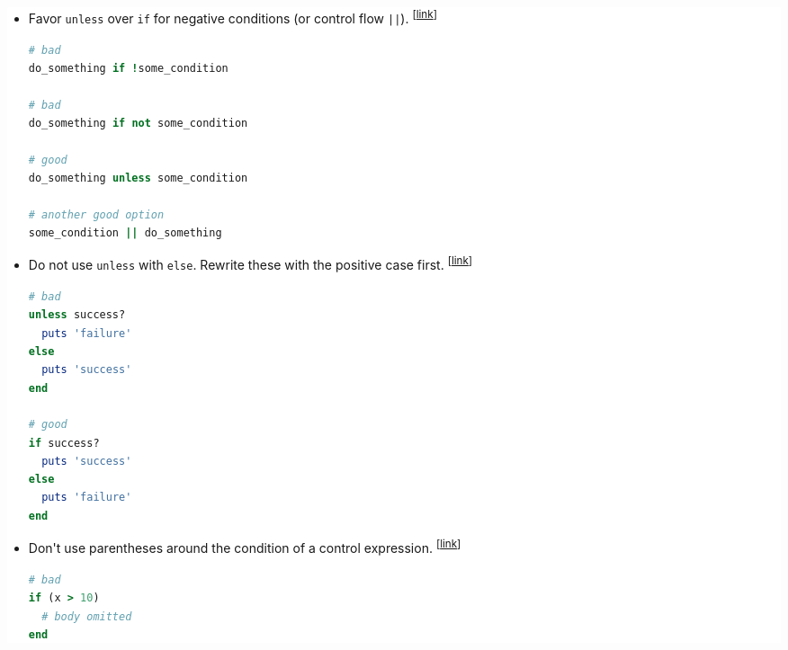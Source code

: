   * <a name="unless-for-negatives"></a>
    Favor `unless` over `if` for negative conditions (or control flow `||`).
    <sup>[[link](#unless-for-negatives)]</sup>

    ```ruby
    # bad
    do_something if !some_condition

    # bad
    do_something if not some_condition

    # good
    do_something unless some_condition

    # another good option
    some_condition || do_something
    ```

  * <a name="no-else-with-unless"></a>
    Do not use `unless` with `else`. Rewrite these with the positive case first.
    <sup>[[link](#no-else-with-unless)]</sup>

    ```ruby
    # bad
    unless success?
      puts 'failure'
    else
      puts 'success'
    end

    # good
    if success?
      puts 'success'
    else
      puts 'failure'
    end
    ```

  * <a name="no-parens-around-condition"></a>
    Don't use parentheses around the condition of a control expression.
    <sup>[[link](#no-parens-around-condition)]</sup>

    ```ruby
    # bad
    if (x > 10)
      # body omitted
    end
